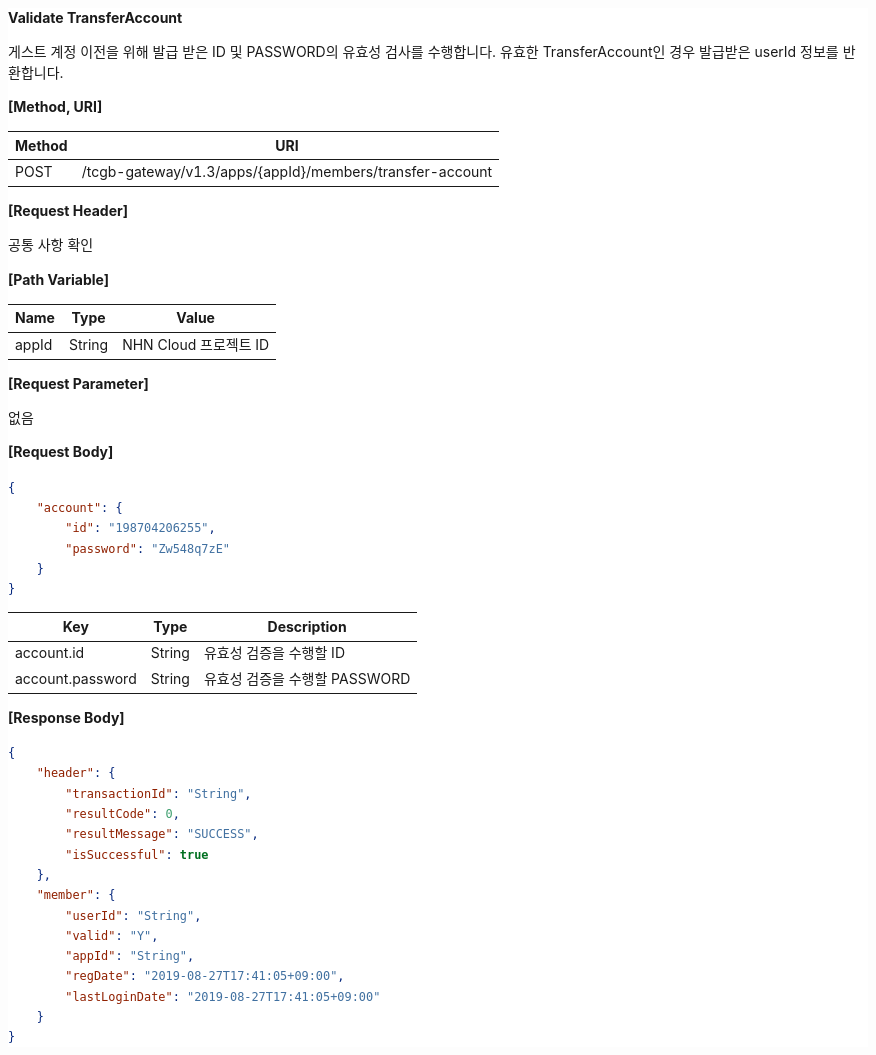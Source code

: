 
**Validate TransferAccount**

게스트 계정 이전을 위해 발급 받은 ID 및 PASSWORD의 유효성 검사를 수행합니다. 유효한 TransferAccount인 경우 발급받은 userId 정보를 반환합니다.

**\[Method, URI]**

| Method | URI                                                      |
| ------ | -------------------------------------------------------- |
| POST   | /tcgb-gateway/v1.3/apps/{appId}/members/transfer-account |

**\[Request Header]**

공통 사항 확인

**\[Path Variable]**

| Name  | Type   | Value             |
| ----- | ------ | ----------------- |
| appId | String | NHN Cloud 프로젝트 ID |

**\[Request Parameter]**

없음

**\[Request Body]**

```json
{
    "account": {
        "id": "198704206255",
        "password": "Zw548q7zE"
    }
}
```

| Key              | Type   | Description          |
| ---------------- | ------ | -------------------- |
| account.id       | String | 유효성 검증을 수행할 ID       |
| account.password | String | 유효성 검증을 수행할 PASSWORD |

**\[Response Body]**

```json
{
    "header": {
        "transactionId": "String",
        "resultCode": 0,
        "resultMessage": "SUCCESS",
        "isSuccessful": true
    },
    "member": {
        "userId": "String",
        "valid": "Y",
        "appId": "String",
        "regDate": "2019-08-27T17:41:05+09:00",
        "lastLoginDate": "2019-08-27T17:41:05+09:00"
    }
}
```
